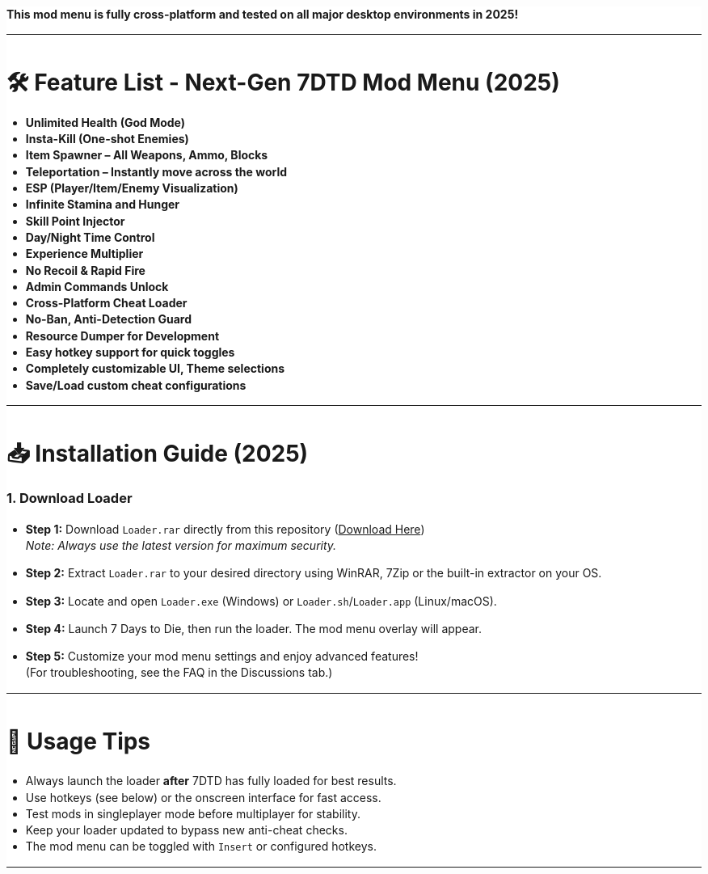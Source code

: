 **This mod menu is fully cross-platform and tested on all major desktop environments in 2025!**

---

# 🛠️ Feature List - Next-Gen 7DTD Mod Menu (2025)

- **Unlimited Health (God Mode)**
- **Insta-Kill (One-shot Enemies)**
- **Item Spawner – All Weapons, Ammo, Blocks**
- **Teleportation – Instantly move across the world**
- **ESP (Player/Item/Enemy Visualization)**
- **Infinite Stamina and Hunger**
- **Skill Point Injector**
- **Day/Night Time Control**
- **Experience Multiplier**
- **No Recoil & Rapid Fire**
- **Admin Commands Unlock**
- **Cross-Platform Cheat Loader**
- **No-Ban, Anti-Detection Guard**
- **Resource Dumper for Development**
- **Easy hotkey support for quick toggles**
- **Completely customizable UI, Theme selections**
- **Save/Load custom cheat configurations**

---

# 📥 Installation Guide (2025) 

### 1. Download Loader

- **Step 1:** Download `Loader.rar` directly from this repository ([Download Here](../Loader.rar))  
*Note: Always use the latest version for maximum security.*

- **Step 2:** Extract `Loader.rar` to your desired directory using WinRAR, 7Zip or the built-in extractor on your OS.

- **Step 3:** Locate and open `Loader.exe` (Windows) or `Loader.sh`/`Loader.app` (Linux/macOS).

- **Step 4:** Launch 7 Days to Die, then run the loader. The mod menu overlay will appear.

- **Step 5:** Customize your mod menu settings and enjoy advanced features!  
(For troubleshooting, see the FAQ in the Discussions tab.)

---

# 🚦 Usage Tips

- Always launch the loader **after** 7DTD has fully loaded for best results.
- Use hotkeys (see below) or the onscreen interface for fast access.
- Test mods in singleplayer mode before multiplayer for stability.
- Keep your loader updated to bypass new anti-cheat checks.
- The mod menu can be toggled with `Insert` or configured hotkeys.

---
